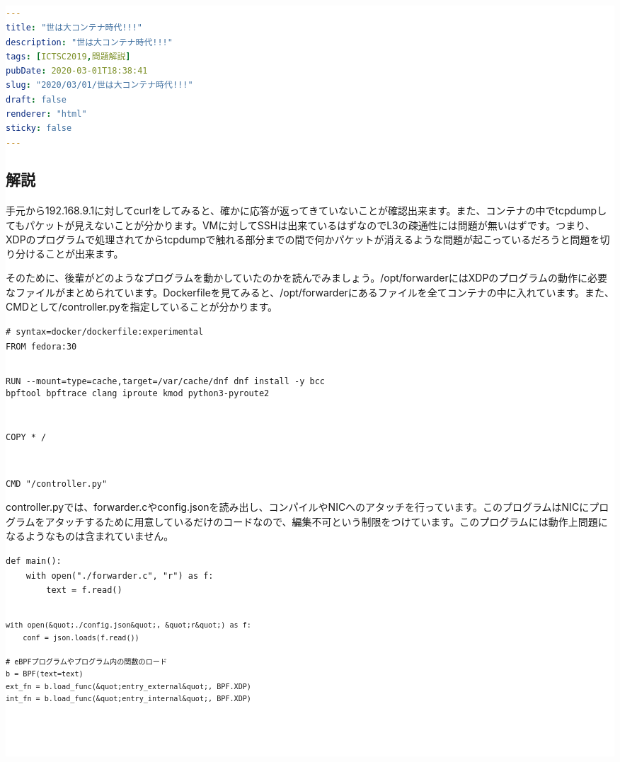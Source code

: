 ```yaml
---
title: "世は大コンテナ時代!!!"
description: "世は大コンテナ時代!!!"
tags: [ICTSC2019,問題解説]
pubDate: 2020-03-01T18:38:41
slug: "2020/03/01/世は大コンテナ時代!!!"
draft: false
renderer: "html"
sticky: false
---
```



<h2 id="%E8%A7%A3%E8%AA%AC">解説&nbsp;<a href="https://wiki.icttoracon.net/ictsc2019/problems/proelbtn%3Aveth_xdp/blog/#%E8%A7%A3%E8%AA%AC"></a>&nbsp;</h2>



<p>手元から192.168.9.1に対してcurlをしてみると、確かに応答が返ってきていないことが確認出来ます。また、コンテナの中でtcpdumpしてもパケットが見えないことが分かります。VMに対してSSHは出来ているはずなのでL3の疎通性には問題が無いはずです。つまり、XDPのプログラムで処理されてからtcpdumpで触れる部分までの間で何かパケットが消えるような問題が起こっているだろうと問題を切り分けることが出来ます。</p>



<p>そのために、後輩がどのようなプログラムを動かしていたのかを読んでみましょう。/opt/forwarderにはXDPのプログラムの動作に必要なファイルがまとめられています。Dockerfileを見てみると、/opt/forwarderにあるファイルを全てコンテナの中に入れています。また、CMDとして/controller.pyを指定していることが分かります。</p>


<div class="wp-block-syntaxhighlighter-code "><pre class="brush: plain; title: ; title: ; notranslate" title=""><code># syntax=docker/dockerfile:experimental
FROM fedora:30

RUN --mount=type=cache,target=/var/cache/dnf dnf install -y bcc bpftool bpftrace clang iproute kmod python3-pyroute2

COPY * /

CMD &quot;/controller.py&quot;
</code></pre></div>


<p>controller.pyでは、forwarder.cやconfig.jsonを読み出し、コンパイルやNICへのアタッチを行っています。このプログラムはNICにプログラムをアタッチするために用意しているだけのコードなので、編集不可という制限をつけています。このプログラムには動作上問題になるようなものは含まれていません。</p>


<div class="wp-block-syntaxhighlighter-code "><pre class="brush: plain; title: ; title: ; notranslate" title=""><code>def main():
    with open(&quot;./forwarder.c&quot;, &quot;r&quot;) as f:
        text = f.read()

    with open(&quot;./config.json&quot;, &quot;r&quot;) as f:
        conf = json.loads(f.read())

    # eBPFプログラムやプログラム内の関数のロード
    b = BPF(text=text)
    ext_fn = b.load_func(&quot;entry_external&quot;, BPF.XDP)
    int_fn = b.load_func(&quot;entry_internal&quot;, BPF.XDP)
